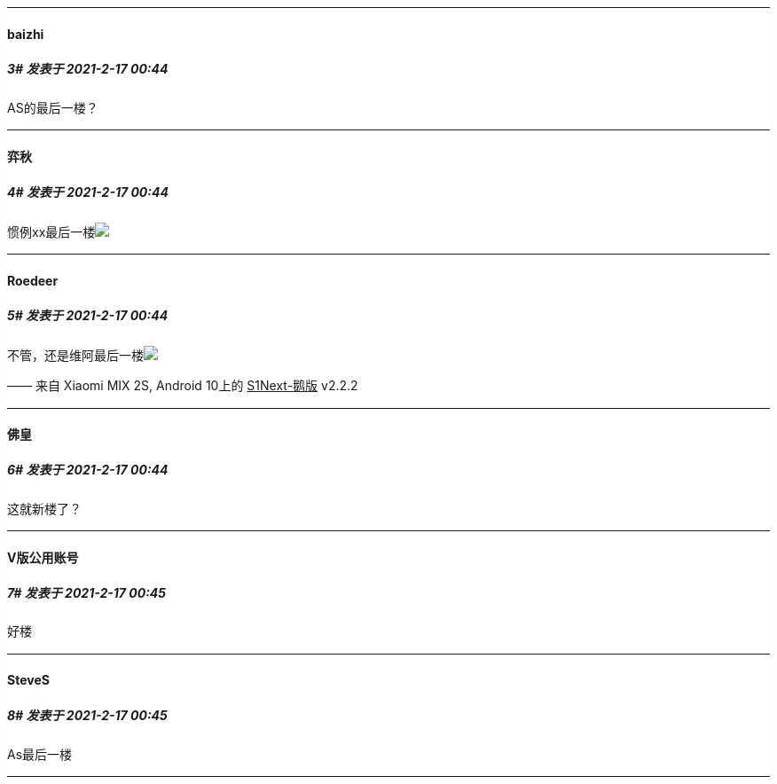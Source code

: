 
*****

####  baizhi  
##### 3#       发表于 2021-2-17 00:44


AS的最后一楼？


*****

####  弈秋  
##### 4#       发表于 2021-2-17 00:44


惯例xx最后一楼<img src="https://static.saraba1st.com/image/smiley/face2017/035.png" referrerpolicy="no-referrer">


*****

####  Roedeer  
##### 5#       发表于 2021-2-17 00:44


不管，还是维阿最后一楼<img src="https://static.saraba1st.com/image/smiley/face2017/211.gif" referrerpolicy="no-referrer">

—— 来自 Xiaomi MIX 2S, Android 10上的 [S1Next-鹅版](https://github.com/ykrank/S1-Next/releases) v2.2.2


*****

####  佛皇  
##### 6#       发表于 2021-2-17 00:44


这就新楼了？


*****

####  V版公用账号  
##### 7#       发表于 2021-2-17 00:45


好楼


*****

####  SteveS  
##### 8#       发表于 2021-2-17 00:45


As最后一楼


*****
